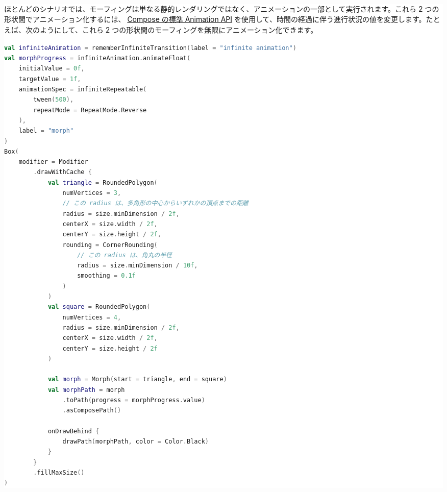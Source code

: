 ほとんどのシナリオでは、モーフィングは単なる静的レンダリングではなく、アニメーションの一部として実行されます。これら 2 つの形状間でアニメーション化するには、 [Compose の標準 Animation API](../../8.アニメーション/) を使用して、時間の経過に伴う進行状況の値を変更します。たとえば、次のようにして、これら 2 つの形状間のモーフィングを無限にアニメーション化できます。

```kotlin
val infiniteAnimation = rememberInfiniteTransition(label = "infinite animation")
val morphProgress = infiniteAnimation.animateFloat(
    initialValue = 0f,
    targetValue = 1f,
    animationSpec = infiniteRepeatable(
        tween(500),
        repeatMode = RepeatMode.Reverse
    ),
    label = "morph"
)
Box(
    modifier = Modifier
        .drawWithCache {
            val triangle = RoundedPolygon(
                numVertices = 3,
                // この radius は、多角形の中心からいずれかの頂点までの距離
                radius = size.minDimension / 2f,
                centerX = size.width / 2f,
                centerY = size.height / 2f,
                rounding = CornerRounding(
                    // この radius は、角丸の半径
                    radius = size.minDimension / 10f,
                    smoothing = 0.1f
                )
            )
            val square = RoundedPolygon(
                numVertices = 4,
                radius = size.minDimension / 2f,
                centerX = size.width / 2f,
                centerY = size.height / 2f
            )

            val morph = Morph(start = triangle, end = square)
            val morphPath = morph
                .toPath(progress = morphProgress.value)
                .asComposePath()

            onDrawBehind {
                drawPath(morphPath, color = Color.Black)
            }
        }
        .fillMaxSize()
)
```
